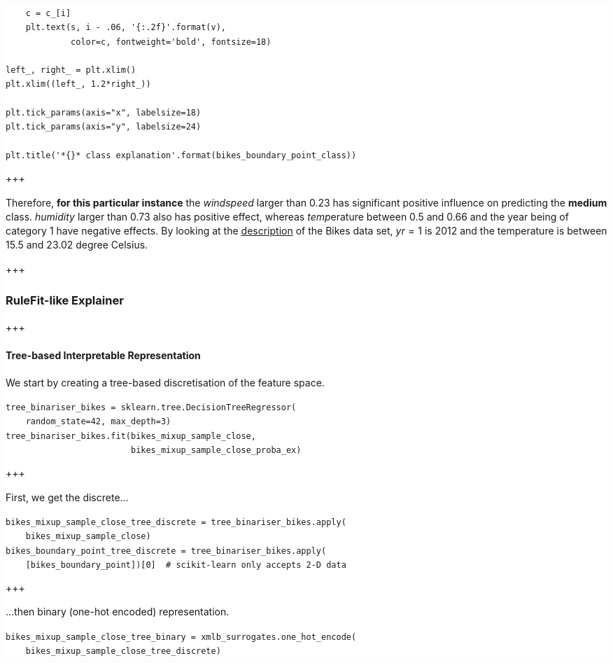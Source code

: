 ```{code-cell} python
    c = c_[i]
    plt.text(s, i - .06, '{:.2f}'.format(v),
             color=c, fontweight='bold', fontsize=18)

left_, right_ = plt.xlim()
plt.xlim((left_, 1.2*right_))

plt.tick_params(axis="x", labelsize=18)
plt.tick_params(axis="y", labelsize=24)

plt.title('*{}* class explanation'.format(bikes_boundary_point_class))
```

+++

Therefore, **for this particular instance** the *windspeed* larger than 0.23
has significant positive influence on predicting the **medium** class.
*humidity* larger than 0.73 also has positive effect, whereas *temp*erature
between 0.5 and 0.66 and the year being of category 1 have negative effects.
By looking at the
[description](https://archive.ics.uci.edu/ml/datasets/bike+sharing+dataset)
of the Bikes data set, $yr = 1$ is 2012 and the temperature is between
15.5 and 23.02 degree Celsius.

+++

### RuleFit-like Explainer ###

+++

#### Tree-based Interpretable Representation ####
We start by creating a tree-based discretisation of the feature space.

```{code-cell} python
tree_binariser_bikes = sklearn.tree.DecisionTreeRegressor(
    random_state=42, max_depth=3)
tree_binariser_bikes.fit(bikes_mixup_sample_close,
                         bikes_mixup_sample_close_proba_ex)
```

+++

First, we get the discrete...

```{code-cell} python
bikes_mixup_sample_close_tree_discrete = tree_binariser_bikes.apply(
    bikes_mixup_sample_close)
bikes_boundary_point_tree_discrete = tree_binariser_bikes.apply(
    [bikes_boundary_point])[0]  # scikit-learn only accepts 2-D data
```

+++

...then binary (one-hot encoded) representation.

```{code-cell} python
bikes_mixup_sample_close_tree_binary = xmlb_surrogates.one_hot_encode(
    bikes_mixup_sample_close_tree_discrete)
```
